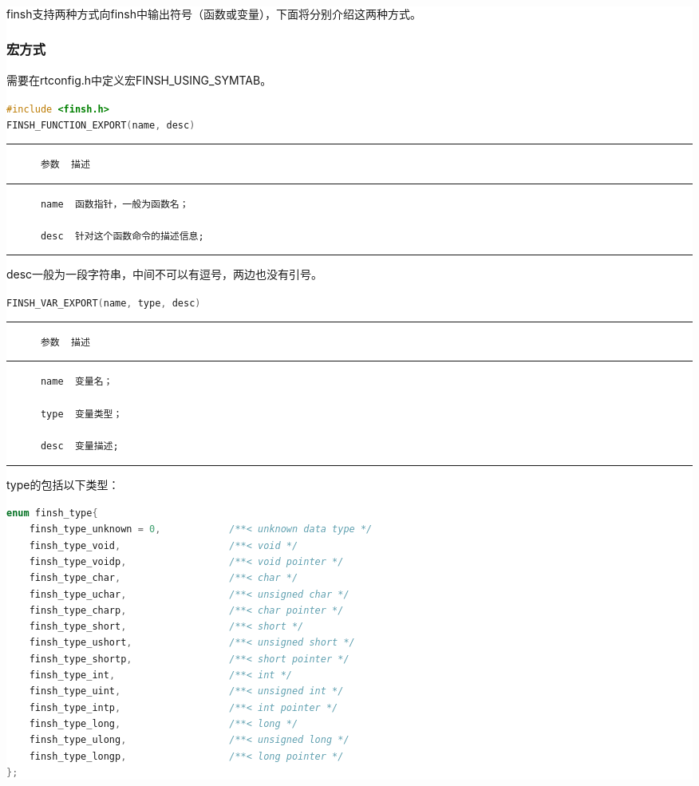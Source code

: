 finsh支持两种方式向finsh中输出符号（函数或变量），下面将分别介绍这两种方式。

### 宏方式 ###

需要在rtconfig.h中定义宏FINSH_USING_SYMTAB。

```c
#include <finsh.h>
FINSH_FUNCTION_EXPORT(name, desc)
```

-----------------------------------------------------------------------
          参数  描述
--------------  -------------------------------------------------------
          name  函数指针，一般为函数名；

          desc  针对这个函数命令的描述信息;
-----------------------------------------------------------------------

desc一般为一段字符串，中间不可以有逗号，两边也没有引号。

```c
FINSH_VAR_EXPORT(name, type, desc)  
```

-----------------------------------------------------------------------
          参数  描述
--------------  -------------------------------------------------------
          name  变量名；

          type  变量类型；

          desc  变量描述;
-----------------------------------------------------------------------

type的包括以下类型：

```c
enum finsh_type{
    finsh_type_unknown = 0,            /**< unknown data type */
    finsh_type_void,                   /**< void */
    finsh_type_voidp,                  /**< void pointer */
    finsh_type_char,                   /**< char */
    finsh_type_uchar,                  /**< unsigned char */
    finsh_type_charp,                  /**< char pointer */
    finsh_type_short,                  /**< short */
    finsh_type_ushort,                 /**< unsigned short */
    finsh_type_shortp,                 /**< short pointer */
    finsh_type_int,                    /**< int */
    finsh_type_uint,                   /**< unsigned int */
    finsh_type_intp,                   /**< int pointer */
    finsh_type_long,                   /**< long */
    finsh_type_ulong,                  /**< unsigned long */
    finsh_type_longp,                  /**< long pointer */
};
```
